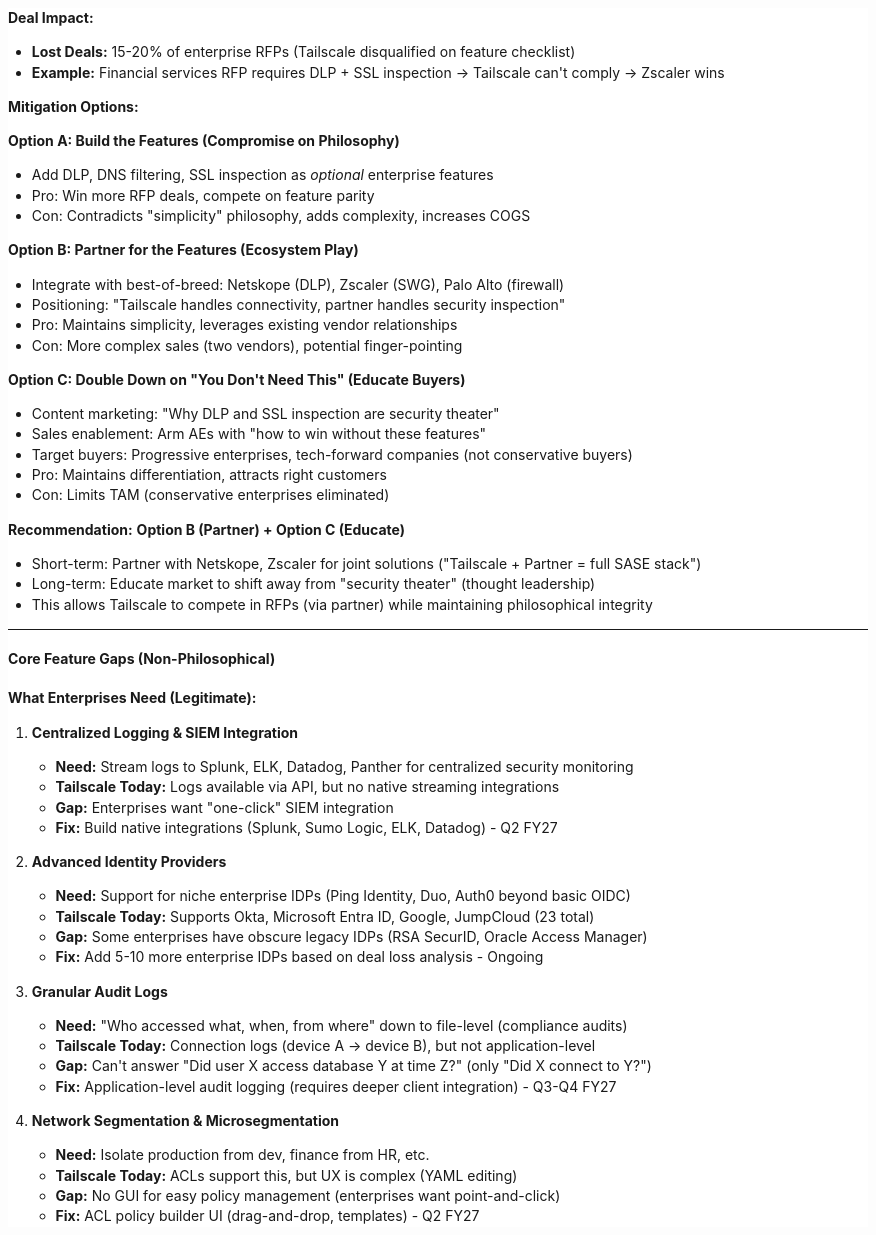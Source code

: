 **Deal Impact:**
- **Lost Deals:** 15-20% of enterprise RFPs (Tailscale disqualified on feature checklist)
- **Example:** Financial services RFP requires DLP + SSL inspection → Tailscale can't comply → Zscaler wins

**Mitigation Options:**

**Option A: Build the Features (Compromise on Philosophy)**
- Add DLP, DNS filtering, SSL inspection as *optional* enterprise features
- Pro: Win more RFP deals, compete on feature parity
- Con: Contradicts "simplicity" philosophy, adds complexity, increases COGS

**Option B: Partner for the Features (Ecosystem Play)**
- Integrate with best-of-breed: Netskope (DLP), Zscaler (SWG), Palo Alto (firewall)
- Positioning: "Tailscale handles connectivity, partner handles security inspection"
- Pro: Maintains simplicity, leverages existing vendor relationships
- Con: More complex sales (two vendors), potential finger-pointing

**Option C: Double Down on "You Don't Need This" (Educate Buyers)**
- Content marketing: "Why DLP and SSL inspection are security theater"
- Sales enablement: Arm AEs with "how to win without these features"
- Target buyers: Progressive enterprises, tech-forward companies (not conservative buyers)
- Pro: Maintains differentiation, attracts right customers
- Con: Limits TAM (conservative enterprises eliminated)

**Recommendation:** **Option B (Partner) + Option C (Educate)**
- Short-term: Partner with Netskope, Zscaler for joint solutions ("Tailscale + Partner = full SASE stack")
- Long-term: Educate market to shift away from "security theater" (thought leadership)
- This allows Tailscale to compete in RFPs (via partner) while maintaining philosophical integrity

---

#### Core Feature Gaps (Non-Philosophical)

**What Enterprises Need (Legitimate):**

1. **Centralized Logging & SIEM Integration**
   - **Need:** Stream logs to Splunk, ELK, Datadog, Panther for centralized security monitoring
   - **Tailscale Today:** Logs available via API, but no native streaming integrations
   - **Gap:** Enterprises want "one-click" SIEM integration
   - **Fix:** Build native integrations (Splunk, Sumo Logic, ELK, Datadog) - Q2 FY27

2. **Advanced Identity Providers**
   - **Need:** Support for niche enterprise IDPs (Ping Identity, Duo, Auth0 beyond basic OIDC)
   - **Tailscale Today:** Supports Okta, Microsoft Entra ID, Google, JumpCloud (23 total)
   - **Gap:** Some enterprises have obscure legacy IDPs (RSA SecurID, Oracle Access Manager)
   - **Fix:** Add 5-10 more enterprise IDPs based on deal loss analysis - Ongoing

3. **Granular Audit Logs**
   - **Need:** "Who accessed what, when, from where" down to file-level (compliance audits)
   - **Tailscale Today:** Connection logs (device A → device B), but not application-level
   - **Gap:** Can't answer "Did user X access database Y at time Z?" (only "Did X connect to Y?")
   - **Fix:** Application-level audit logging (requires deeper client integration) - Q3-Q4 FY27

4. **Network Segmentation & Microsegmentation**
   - **Need:** Isolate production from dev, finance from HR, etc.
   - **Tailscale Today:** ACLs support this, but UX is complex (YAML editing)
   - **Gap:** No GUI for easy policy management (enterprises want point-and-click)
   - **Fix:** ACL policy builder UI (drag-and-drop, templates) - Q2 FY27
